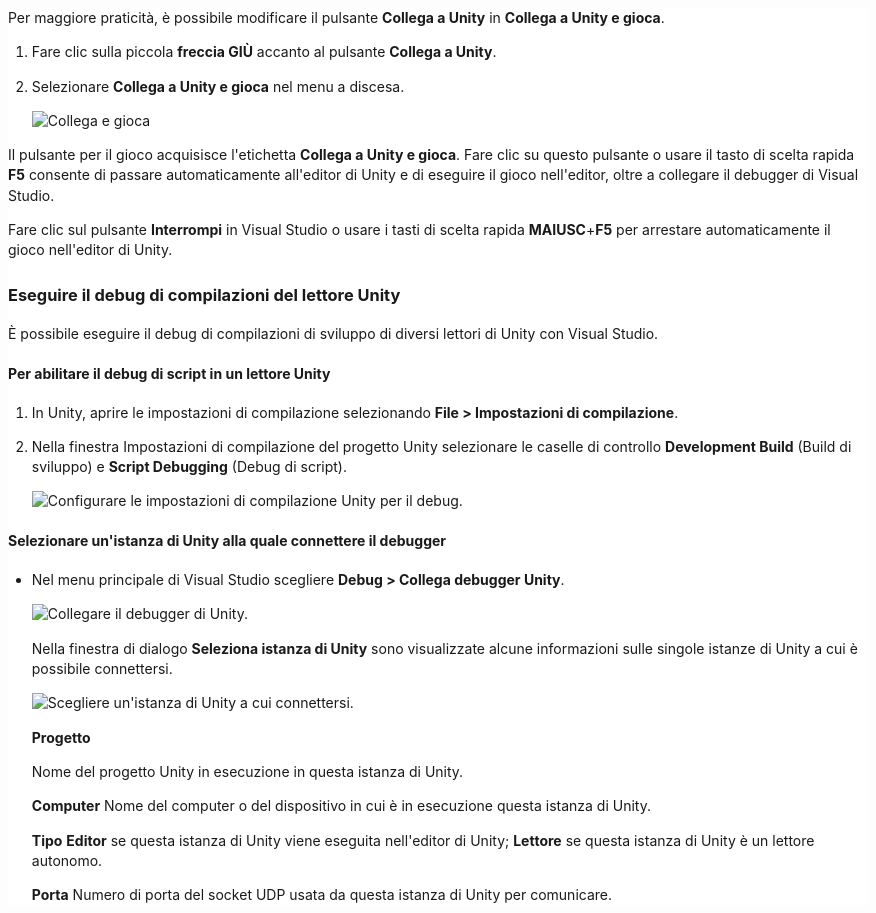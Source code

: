 Per maggiore praticità, è possibile modificare il pulsante **Collega a Unity** in **Collega a Unity e gioca**.

1. Fare clic sulla piccola **freccia GIÙ** accanto al pulsante **Collega a Unity**.

1. Selezionare **Collega a Unity e gioca** nel menu a discesa.

    ![Collega e gioca](media/vstu_attach-and-play.png)

Il pulsante per il gioco acquisisce l'etichetta **Collega a Unity e gioca**. Fare clic su questo pulsante o usare il tasto di scelta rapida **F5** consente di passare automaticamente all'editor di Unity e di eseguire il gioco nell'editor, oltre a collegare il debugger di Visual Studio.

Fare clic sul pulsante **Interrompi** in Visual Studio o usare i tasti di scelta rapida **MAIUSC**+**F5** per arrestare automaticamente il gioco nell'editor di Unity.

### <a name="debug-unity-player-builds"></a>Eseguire il debug di compilazioni del lettore Unity

È possibile eseguire il debug di compilazioni di sviluppo di diversi lettori di Unity con Visual Studio.

#### <a name="enable-script-debugging-in-a-unity-player"></a>Per abilitare il debug di script in un lettore Unity

1. In Unity, aprire le impostazioni di compilazione selezionando **File > Impostazioni di compilazione**.

2. Nella finestra Impostazioni di compilazione del progetto Unity selezionare le caselle di controllo **Development Build** (Build di sviluppo) e **Script Debugging** (Debug di script).

   ![Configurare le impostazioni di compilazione Unity per il debug.](../cross-platform/media/vstu_debugging_build_settings.png "vstu_debugging_build_settings")

#### <a name="select-a-unity-instance-to-attach-the-debugger-to"></a>Selezionare un'istanza di Unity alla quale connettere il debugger

- Nel menu principale di Visual Studio scegliere **Debug > Collega debugger Unity**.

   ![Collegare il debugger di Unity.](../cross-platform/media/vstu_debugging_attach_unity_debugger.png "vstu_debugging_attach_unity_debugger")

   Nella finestra di dialogo **Seleziona istanza di Unity** sono visualizzate alcune informazioni sulle singole istanze di Unity a cui è possibile connettersi.

   ![Scegliere un'istanza di Unity a cui connettersi.](../cross-platform/media/vstu_attach-debugger.png "vstu_connection_to_unity")

   **Progetto**

   Nome del progetto Unity in esecuzione in questa istanza di Unity.

   **Computer** Nome del computer o del dispositivo in cui è in esecuzione questa istanza di Unity.

   **Tipo** **Editor** se questa istanza di Unity viene eseguita nell'editor di Unity; **Lettore** se questa istanza di Unity è un lettore autonomo.

   **Porta** Numero di porta del socket UDP usata da questa istanza di Unity per comunicare.
